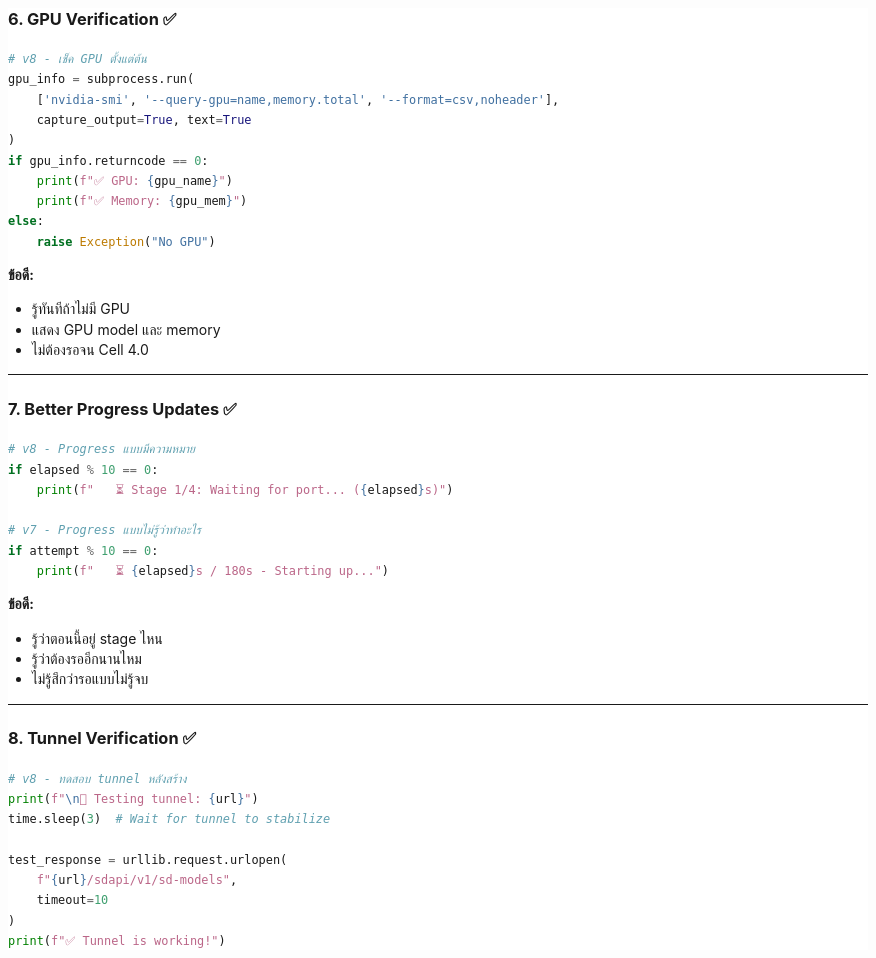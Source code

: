 
### 6. **GPU Verification ✅**
```python
# v8 - เช็ค GPU ตั้งแต่ต้น
gpu_info = subprocess.run(
    ['nvidia-smi', '--query-gpu=name,memory.total', '--format=csv,noheader'],
    capture_output=True, text=True
)
if gpu_info.returncode == 0:
    print(f"✅ GPU: {gpu_name}")
    print(f"✅ Memory: {gpu_mem}")
else:
    raise Exception("No GPU")
```

**ข้อดี:**
- รู้ทันทีถ้าไม่มี GPU
- แสดง GPU model และ memory
- ไม่ต้องรอจน Cell 4.0

---

### 7. **Better Progress Updates ✅**
```python
# v8 - Progress แบบมีความหมาย
if elapsed % 10 == 0:
    print(f"   ⏳ Stage 1/4: Waiting for port... ({elapsed}s)")

# v7 - Progress แบบไม่รู้ว่าทำอะไร
if attempt % 10 == 0:
    print(f"   ⏳ {elapsed}s / 180s - Starting up...")
```

**ข้อดี:**
- รู้ว่าตอนนี้อยู่ stage ไหน
- รู้ว่าต้องรออีกนานไหม
- ไม่รู้สึกว่ารอแบบไม่รู้จบ

---

### 8. **Tunnel Verification ✅**
```python
# v8 - ทดสอบ tunnel หลังสร้าง
print(f"\n🧪 Testing tunnel: {url}")
time.sleep(3)  # Wait for tunnel to stabilize

test_response = urllib.request.urlopen(
    f"{url}/sdapi/v1/sd-models",
    timeout=10
)
print(f"✅ Tunnel is working!")
```
